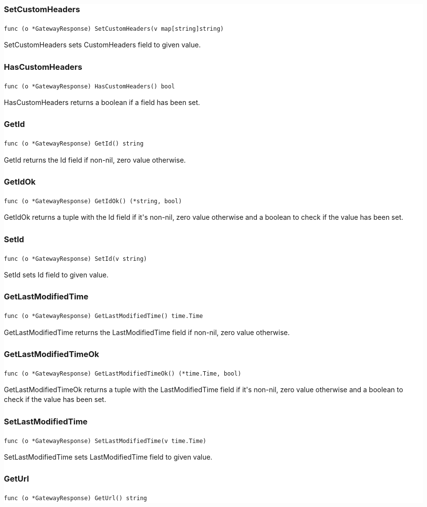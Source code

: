 ### SetCustomHeaders

`func (o *GatewayResponse) SetCustomHeaders(v map[string]string)`

SetCustomHeaders sets CustomHeaders field to given value.

### HasCustomHeaders

`func (o *GatewayResponse) HasCustomHeaders() bool`

HasCustomHeaders returns a boolean if a field has been set.

### GetId

`func (o *GatewayResponse) GetId() string`

GetId returns the Id field if non-nil, zero value otherwise.

### GetIdOk

`func (o *GatewayResponse) GetIdOk() (*string, bool)`

GetIdOk returns a tuple with the Id field if it's non-nil, zero value otherwise
and a boolean to check if the value has been set.

### SetId

`func (o *GatewayResponse) SetId(v string)`

SetId sets Id field to given value.


### GetLastModifiedTime

`func (o *GatewayResponse) GetLastModifiedTime() time.Time`

GetLastModifiedTime returns the LastModifiedTime field if non-nil, zero value otherwise.

### GetLastModifiedTimeOk

`func (o *GatewayResponse) GetLastModifiedTimeOk() (*time.Time, bool)`

GetLastModifiedTimeOk returns a tuple with the LastModifiedTime field if it's non-nil, zero value otherwise
and a boolean to check if the value has been set.

### SetLastModifiedTime

`func (o *GatewayResponse) SetLastModifiedTime(v time.Time)`

SetLastModifiedTime sets LastModifiedTime field to given value.


### GetUrl

`func (o *GatewayResponse) GetUrl() string`
